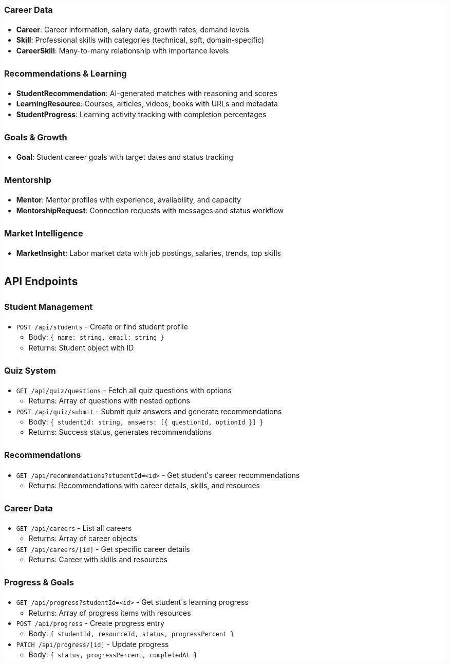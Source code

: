 ### Career Data
- **Career**: Career information, salary data, growth rates, demand levels
- **Skill**: Professional skills with categories (technical, soft, domain-specific)
- **CareerSkill**: Many-to-many relationship with importance levels

### Recommendations & Learning
- **StudentRecommendation**: AI-generated matches with reasoning and scores
- **LearningResource**: Courses, articles, videos, books with URLs and metadata
- **StudentProgress**: Learning activity tracking with completion percentages

### Goals & Growth
- **Goal**: Student career goals with target dates and status tracking

### Mentorship
- **Mentor**: Mentor profiles with experience, availability, and capacity
- **MentorshipRequest**: Connection requests with messages and status workflow

### Market Intelligence
- **MarketInsight**: Labor market data with job postings, salaries, trends, top skills

## API Endpoints

### Student Management
- `POST /api/students` - Create or find student profile
  - Body: `{ name: string, email: string }`
  - Returns: Student object with ID

### Quiz System
- `GET /api/quiz/questions` - Fetch all quiz questions with options
  - Returns: Array of questions with nested options
- `POST /api/quiz/submit` - Submit quiz answers and generate recommendations
  - Body: `{ studentId: string, answers: [{ questionId, optionId }] }`
  - Returns: Success status, generates recommendations

### Recommendations
- `GET /api/recommendations?studentId=<id>` - Get student's career recommendations
  - Returns: Recommendations with career details, skills, and resources

### Career Data
- `GET /api/careers` - List all careers
  - Returns: Array of career objects
- `GET /api/careers/[id]` - Get specific career details
  - Returns: Career with skills and resources

### Progress & Goals
- `GET /api/progress?studentId=<id>` - Get student's learning progress
  - Returns: Array of progress items with resources
- `POST /api/progress` - Create progress entry
  - Body: `{ studentId, resourceId, status, progressPercent }`
- `PATCH /api/progress/[id]` - Update progress
  - Body: `{ status, progressPercent, completedAt }`
